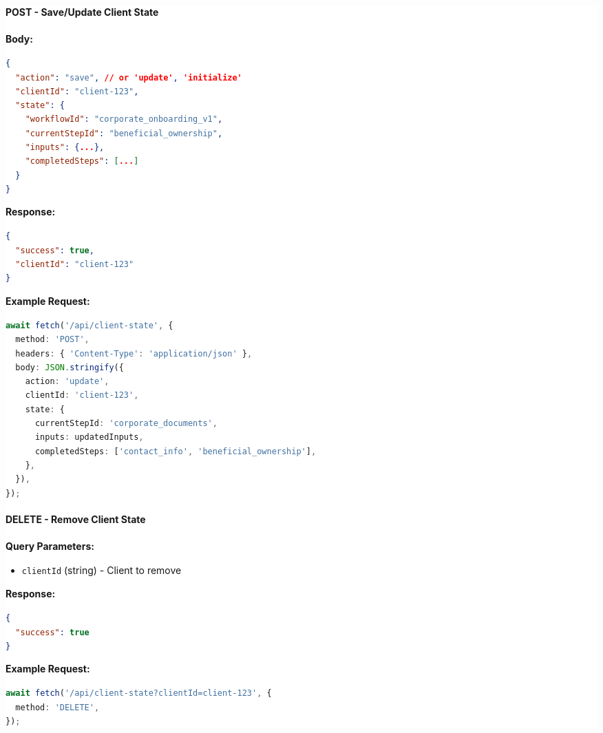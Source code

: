 #### POST - Save/Update Client State

**Body:**
```json
{
  "action": "save", // or 'update', 'initialize'
  "clientId": "client-123",
  "state": {
    "workflowId": "corporate_onboarding_v1",
    "currentStepId": "beneficial_ownership",
    "inputs": {...},
    "completedSteps": [...]
  }
}
```

**Response:**
```json
{
  "success": true,
  "clientId": "client-123"
}
```

**Example Request:**
```typescript
await fetch('/api/client-state', {
  method: 'POST',
  headers: { 'Content-Type': 'application/json' },
  body: JSON.stringify({
    action: 'update',
    clientId: 'client-123',
    state: {
      currentStepId: 'corporate_documents',
      inputs: updatedInputs,
      completedSteps: ['contact_info', 'beneficial_ownership'],
    },
  }),
});
```

#### DELETE - Remove Client State

**Query Parameters:**
- `clientId` (string) - Client to remove

**Response:**
```json
{
  "success": true
}
```

**Example Request:**
```typescript
await fetch('/api/client-state?clientId=client-123', {
  method: 'DELETE',
});
```
